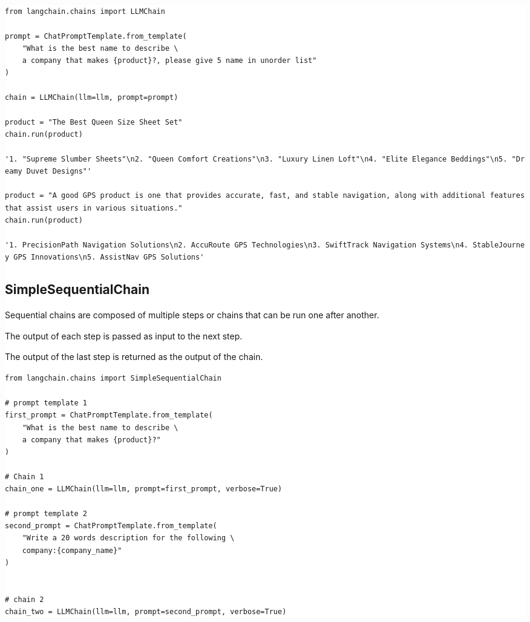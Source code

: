     from langchain.chains import LLMChain

    prompt = ChatPromptTemplate.from_template(
        "What is the best name to describe \
        a company that makes {product}?, please give 5 name in unorder list"
    )

    chain = LLMChain(llm=llm, prompt=prompt)

    product = "The Best Queen Size Sheet Set"
    chain.run(product)

    '1. "Supreme Slumber Sheets"\n2. "Queen Comfort Creations"\n3. "Luxury Linen Loft"\n4. "Elite Elegance Beddings"\n5. "Dreamy Duvet Designs"'

    product = "A good GPS product is one that provides accurate, fast, and stable navigation, along with additional features that assist users in various situations."
    chain.run(product)

    '1. PrecisionPath Navigation Solutions\n2. AccuRoute GPS Technologies\n3. SwiftTrack Navigation Systems\n4. StableJourney GPS Innovations\n5. AssistNav GPS Solutions'

SimpleSequentialChain
---------------------

Sequential chains are composed of multiple steps or chains that can be run one after another.

The output of each step is passed as input to the next step.

The output of the last step is returned as the output of the chain.

    from langchain.chains import SimpleSequentialChain

    # prompt template 1
    first_prompt = ChatPromptTemplate.from_template(
        "What is the best name to describe \
        a company that makes {product}?"
    )
    
    # Chain 1
    chain_one = LLMChain(llm=llm, prompt=first_prompt, verbose=True)

    # prompt template 2
    second_prompt = ChatPromptTemplate.from_template(
        "Write a 20 words description for the following \
        company:{company_name}"
    )
    
    
    # chain 2
    chain_two = LLMChain(llm=llm, prompt=second_prompt, verbose=True)
